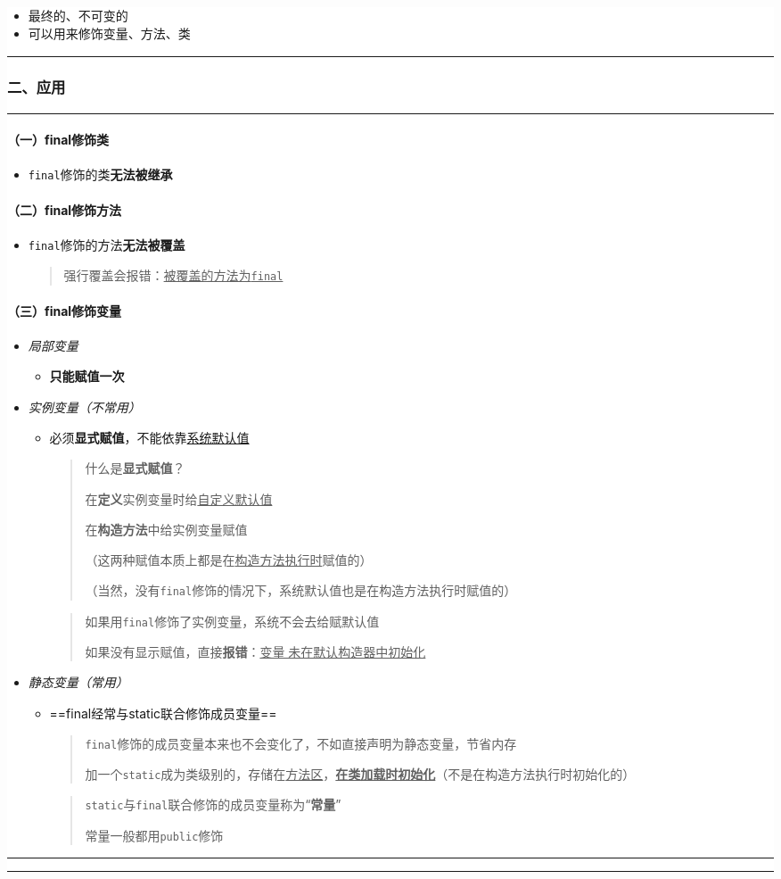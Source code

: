 - 最终的、不可变的
- 可以用来修饰变量、方法、类

---

### 二、应用

---

#### （一）final修饰类

- `final`修饰的类**无法被继承**

#### （二）final修饰方法

- `final`修饰的方法**无法被覆盖**

  > 强行覆盖会报错：<u>被覆盖的方法为`final`</u>

#### （三）final修饰变量

- *局部变量*

  - **只能赋值一次**

- *实例变量（不常用）*

  - 必须**显式赋值**，不能依靠<u>系统默认值</u>

    > 什么是**显式赋值**？
    >
    > 在**定义**实例变量时给<u>自定义默认值</u>
    >
    > 在**构造方法**中给实例变量赋值
    >
    > （这两种赋值本质上都是在<u>构造方法执行时</u>赋值的）
    >
    > （当然，没有`final`修饰的情况下，系统默认值也是在构造方法执行时赋值的）

    > 如果用`final`修饰了实例变量，系统不会去给赋默认值
    >
    > 如果没有显示赋值，直接**报错**：<u>变量 未在默认构造器中初始化</u>

- *静态变量（常用）*

  - ==final经常与static联合修饰成员变量==

    > `final`修饰的成员变量本来也不会变化了，不如直接声明为静态变量，节省内存
    >
    > 加一个`static`成为类级别的，存储在<u>方法区</u>，**<u>在类加载时初始化</u>**（不是在构造方法执行时初始化的）

    > `static`与`final`联合修饰的成员变量称为“**常量**”
    >
    > 常量一般都用`public`修饰

---

---
